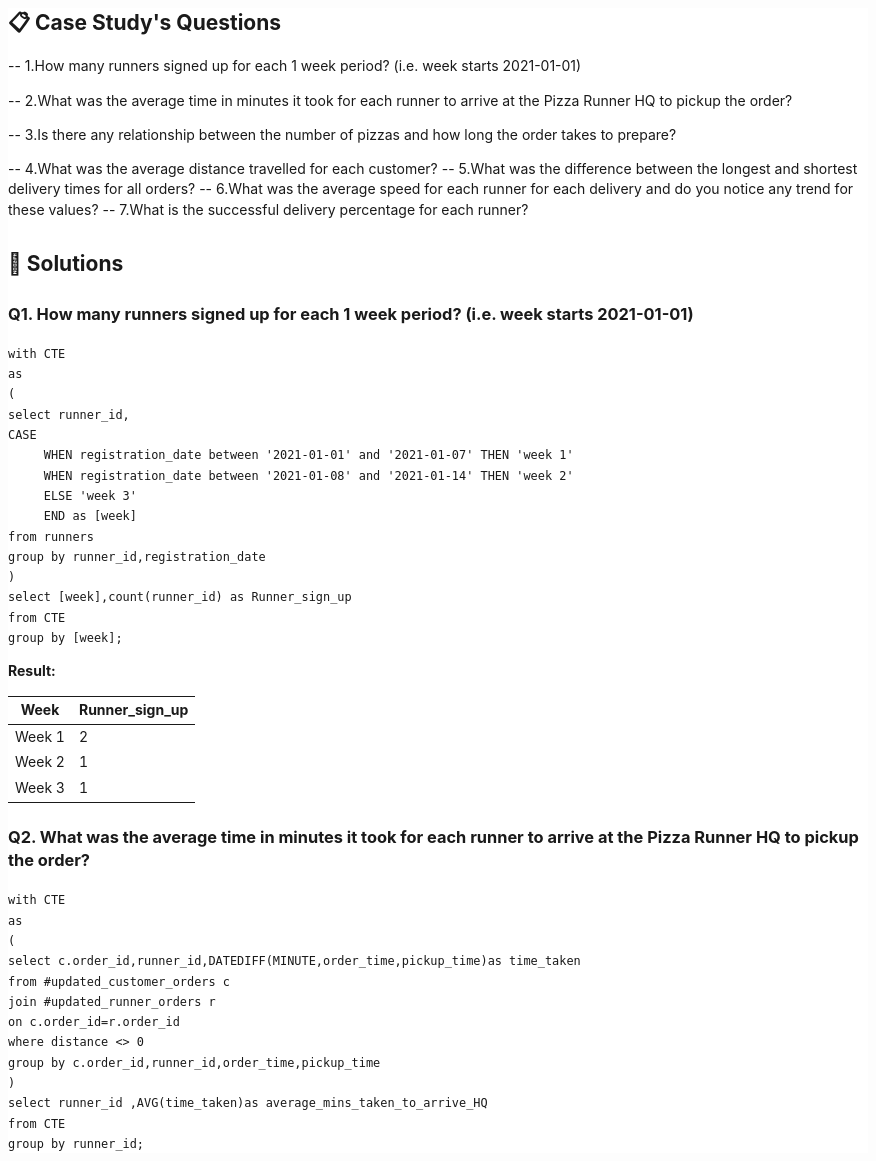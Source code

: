  ## 📋 Case Study's Questions
  
-- 1.How many runners signed up for each 1 week period? (i.e. week starts 2021-01-01)
  
-- 2.What was the average time in minutes it took for each runner to arrive at the Pizza Runner HQ to pickup the order?
  
-- 3.Is there any relationship between the number of pizzas and how long the order takes to prepare?
  
-- 4.What was the average distance travelled for each customer?
-- 5.What was the difference between the longest and shortest delivery times for all orders?
-- 6.What was the average speed for each runner for each delivery and do you notice any trend for these values?
-- 7.What is the successful delivery percentage for each runner?

## 🚀 Solutions

### **Q1. How many runners signed up for each 1 week period? (i.e. week starts 2021-01-01)**
```Query
with CTE
as
(
select runner_id,
CASE
     WHEN registration_date between '2021-01-01' and '2021-01-07' THEN 'week 1'
     WHEN registration_date between '2021-01-08' and '2021-01-14' THEN 'week 2'
     ELSE 'week 3'
     END as [week]
from runners
group by runner_id,registration_date
)
select [week],count(runner_id) as Runner_sign_up
from CTE
group by [week];
```
**Result:** 
  
| Week   | Runner_sign_up |
|--------|----------------|
| Week 1 | 2              |
| Week 2 | 1              |
| Week 3 | 1              |  

 ### **Q2. What was the average time in minutes it took for each runner to arrive at the Pizza Runner HQ to pickup the order?**
```Query
with CTE
as
(
select c.order_id,runner_id,DATEDIFF(MINUTE,order_time,pickup_time)as time_taken
from #updated_customer_orders c
join #updated_runner_orders r
on c.order_id=r.order_id
where distance <> 0
group by c.order_id,runner_id,order_time,pickup_time
)
select runner_id ,AVG(time_taken)as average_mins_taken_to_arrive_HQ
from CTE
group by runner_id;
```